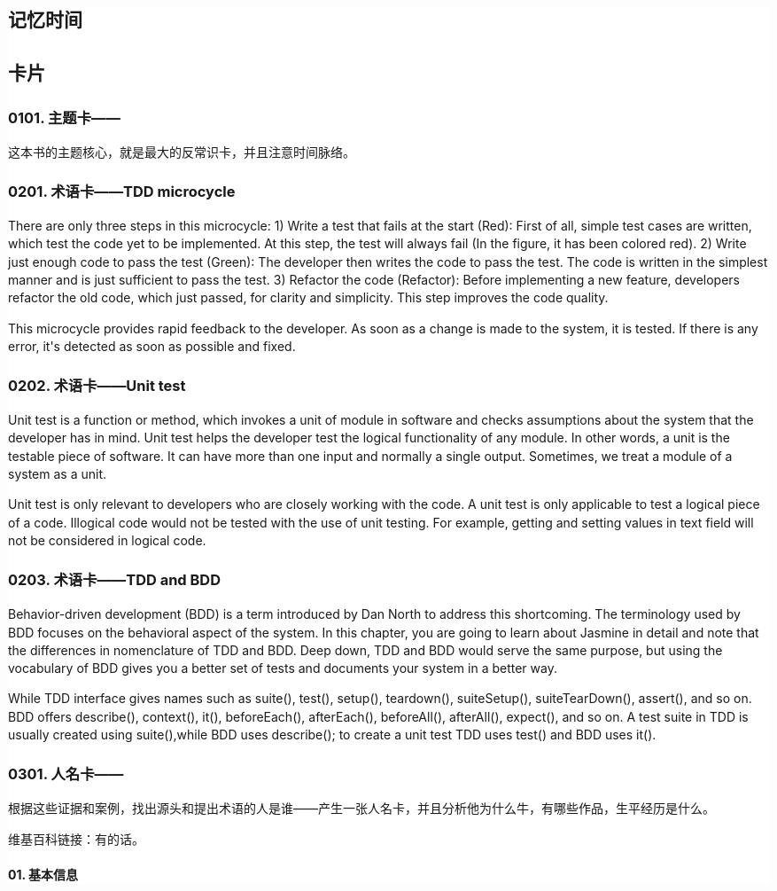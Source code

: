 ## 记忆时间

## 卡片

### 0101. 主题卡——

这本书的主题核心，就是最大的反常识卡，并且注意时间脉络。

### 0201. 术语卡——TDD microcycle

There are only three steps in this microcycle: 1) Write a test that fails at the start (Red): First of all, simple test cases are written, which test the code yet to be implemented. At this step, the test will always fail (In the figure, it has been colored red).  2) Write just enough code to pass the test (Green): The developer then writes the code to pass the test. The code is written in the simplest manner and is just sufficient to pass the test. 3) Refactor the code (Refactor): Before implementing a new feature, developers refactor the old code, which just passed, for clarity and simplicity. This step improves the code quality. 

This microcycle provides rapid feedback to the developer. As soon as a change is made to the system, it is tested. If there is any error, it's detected as soon as possible and fixed. 

### 0202. 术语卡——Unit test

Unit test is a function or method, which invokes a unit of module in software and checks assumptions about the system that the developer has in mind. Unit test helps the developer test the logical functionality of any module. In other words, a unit is the testable piece of software. It can have more than one input and normally a single output. Sometimes, we treat a module of a system as a unit. 

Unit test is only relevant to developers who are closely working with the code. A unit test is only applicable to test a logical piece of a code. Illogical code would not be tested with the use of unit testing. For example, getting and setting values in text field will not be considered in logical code. 

### 0203. 术语卡——TDD and BDD

Behavior-driven development (BDD) is a term introduced by Dan North to address this shortcoming. The terminology used by BDD focuses on the behavioral aspect of the system. In this chapter, you are going to learn about Jasmine in detail and note that the differences in nomenclature of TDD and BDD. Deep down, TDD and BDD would serve the same purpose, but using the vocabulary of BDD gives you a better set of tests and documents your system in a better way. 

While TDD interface gives names such as suite(), test(), setup(), teardown(), suiteSetup(), suiteTearDown(), assert(), and so on. BDD offers describe(), context(), it(), beforeEach(), afterEach(), beforeAll(), afterAll(), expect(), and so on. A test suite in TDD is usually created using suite(),while BDD uses describe(); to create a unit test TDD uses test() and BDD uses it(). 

### 0301. 人名卡——

根据这些证据和案例，找出源头和提出术语的人是谁——产生一张人名卡，并且分析他为什么牛，有哪些作品，生平经历是什么。

维基百科链接：有的话。

#### 01. 基本信息
